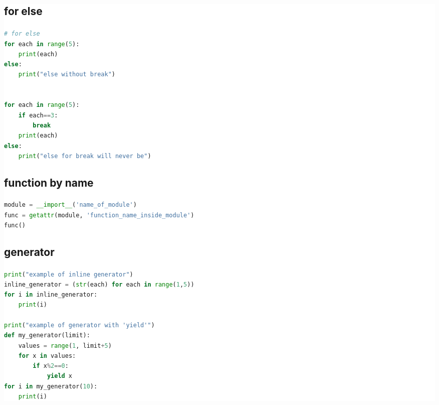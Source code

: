 


## for else



```py
# for else
for each in range(5):
    print(each)
else:
    print("else without break")


for each in range(5):
    if each==3:
        break
    print(each)
else:
    print("else for break will never be")
```




## function by name



```py
module = __import__('name_of_module')
func = getattr(module, 'function_name_inside_module')
func()
```




## generator



```py
print("example of inline generator")
inline_generator = (str(each) for each in range(1,5))
for i in inline_generator:
	print(i)

print("example of generator with 'yield'")
def my_generator(limit):
	values = range(1, limit+5)
	for x in values:
		if x%2==0:
			yield x
for i in my_generator(10):
	print(i)
```
